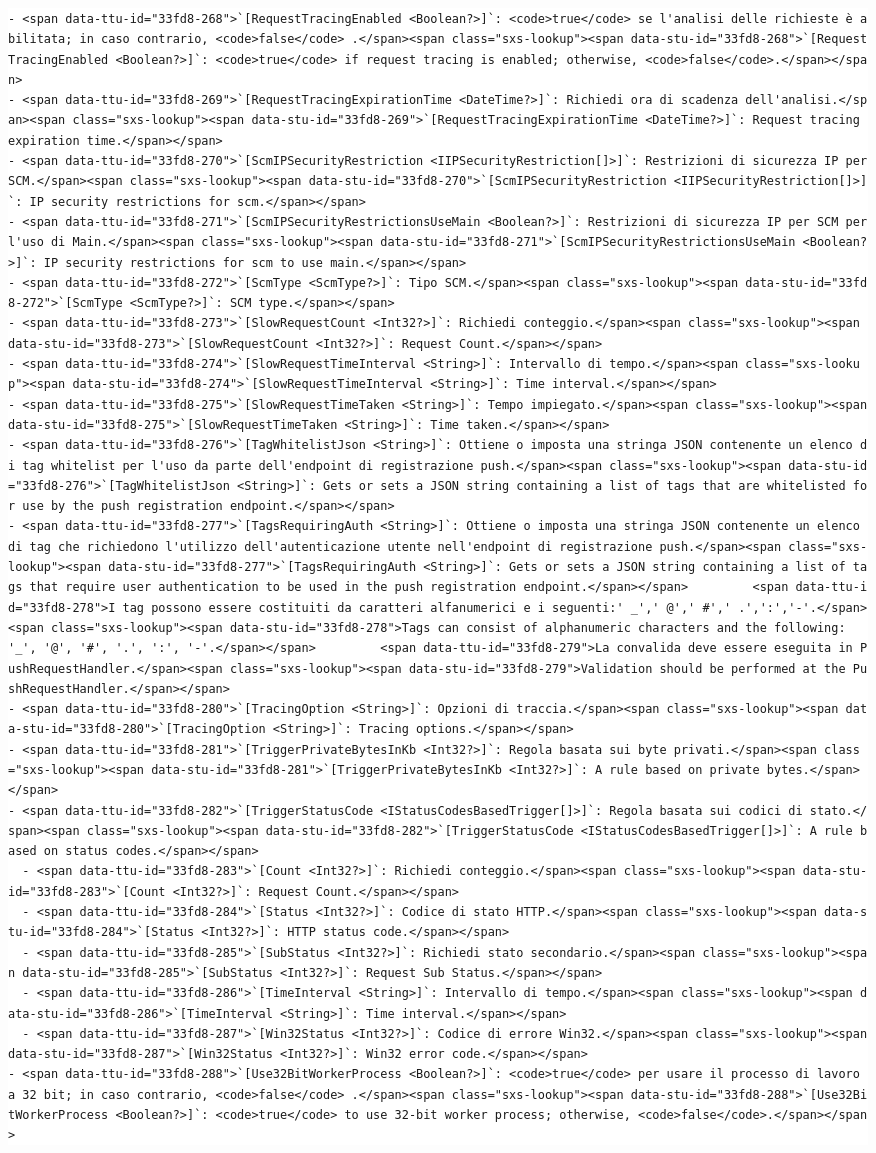     - <span data-ttu-id="33fd8-268">`[RequestTracingEnabled <Boolean?>]`: <code>true</code> se l'analisi delle richieste è abilitata; in caso contrario, <code>false</code> .</span><span class="sxs-lookup"><span data-stu-id="33fd8-268">`[RequestTracingEnabled <Boolean?>]`: <code>true</code> if request tracing is enabled; otherwise, <code>false</code>.</span></span>
    - <span data-ttu-id="33fd8-269">`[RequestTracingExpirationTime <DateTime?>]`: Richiedi ora di scadenza dell'analisi.</span><span class="sxs-lookup"><span data-stu-id="33fd8-269">`[RequestTracingExpirationTime <DateTime?>]`: Request tracing expiration time.</span></span>
    - <span data-ttu-id="33fd8-270">`[ScmIPSecurityRestriction <IIPSecurityRestriction[]>]`: Restrizioni di sicurezza IP per SCM.</span><span class="sxs-lookup"><span data-stu-id="33fd8-270">`[ScmIPSecurityRestriction <IIPSecurityRestriction[]>]`: IP security restrictions for scm.</span></span>
    - <span data-ttu-id="33fd8-271">`[ScmIPSecurityRestrictionsUseMain <Boolean?>]`: Restrizioni di sicurezza IP per SCM per l'uso di Main.</span><span class="sxs-lookup"><span data-stu-id="33fd8-271">`[ScmIPSecurityRestrictionsUseMain <Boolean?>]`: IP security restrictions for scm to use main.</span></span>
    - <span data-ttu-id="33fd8-272">`[ScmType <ScmType?>]`: Tipo SCM.</span><span class="sxs-lookup"><span data-stu-id="33fd8-272">`[ScmType <ScmType?>]`: SCM type.</span></span>
    - <span data-ttu-id="33fd8-273">`[SlowRequestCount <Int32?>]`: Richiedi conteggio.</span><span class="sxs-lookup"><span data-stu-id="33fd8-273">`[SlowRequestCount <Int32?>]`: Request Count.</span></span>
    - <span data-ttu-id="33fd8-274">`[SlowRequestTimeInterval <String>]`: Intervallo di tempo.</span><span class="sxs-lookup"><span data-stu-id="33fd8-274">`[SlowRequestTimeInterval <String>]`: Time interval.</span></span>
    - <span data-ttu-id="33fd8-275">`[SlowRequestTimeTaken <String>]`: Tempo impiegato.</span><span class="sxs-lookup"><span data-stu-id="33fd8-275">`[SlowRequestTimeTaken <String>]`: Time taken.</span></span>
    - <span data-ttu-id="33fd8-276">`[TagWhitelistJson <String>]`: Ottiene o imposta una stringa JSON contenente un elenco di tag whitelist per l'uso da parte dell'endpoint di registrazione push.</span><span class="sxs-lookup"><span data-stu-id="33fd8-276">`[TagWhitelistJson <String>]`: Gets or sets a JSON string containing a list of tags that are whitelisted for use by the push registration endpoint.</span></span>
    - <span data-ttu-id="33fd8-277">`[TagsRequiringAuth <String>]`: Ottiene o imposta una stringa JSON contenente un elenco di tag che richiedono l'utilizzo dell'autenticazione utente nell'endpoint di registrazione push.</span><span class="sxs-lookup"><span data-stu-id="33fd8-277">`[TagsRequiringAuth <String>]`: Gets or sets a JSON string containing a list of tags that require user authentication to be used in the push registration endpoint.</span></span>         <span data-ttu-id="33fd8-278">I tag possono essere costituiti da caratteri alfanumerici e i seguenti:' _',' @',' #',' .',':','-'.</span><span class="sxs-lookup"><span data-stu-id="33fd8-278">Tags can consist of alphanumeric characters and the following:         '_', '@', '#', '.', ':', '-'.</span></span>         <span data-ttu-id="33fd8-279">La convalida deve essere eseguita in PushRequestHandler.</span><span class="sxs-lookup"><span data-stu-id="33fd8-279">Validation should be performed at the PushRequestHandler.</span></span>
    - <span data-ttu-id="33fd8-280">`[TracingOption <String>]`: Opzioni di traccia.</span><span class="sxs-lookup"><span data-stu-id="33fd8-280">`[TracingOption <String>]`: Tracing options.</span></span>
    - <span data-ttu-id="33fd8-281">`[TriggerPrivateBytesInKb <Int32?>]`: Regola basata sui byte privati.</span><span class="sxs-lookup"><span data-stu-id="33fd8-281">`[TriggerPrivateBytesInKb <Int32?>]`: A rule based on private bytes.</span></span>
    - <span data-ttu-id="33fd8-282">`[TriggerStatusCode <IStatusCodesBasedTrigger[]>]`: Regola basata sui codici di stato.</span><span class="sxs-lookup"><span data-stu-id="33fd8-282">`[TriggerStatusCode <IStatusCodesBasedTrigger[]>]`: A rule based on status codes.</span></span>
      - <span data-ttu-id="33fd8-283">`[Count <Int32?>]`: Richiedi conteggio.</span><span class="sxs-lookup"><span data-stu-id="33fd8-283">`[Count <Int32?>]`: Request Count.</span></span>
      - <span data-ttu-id="33fd8-284">`[Status <Int32?>]`: Codice di stato HTTP.</span><span class="sxs-lookup"><span data-stu-id="33fd8-284">`[Status <Int32?>]`: HTTP status code.</span></span>
      - <span data-ttu-id="33fd8-285">`[SubStatus <Int32?>]`: Richiedi stato secondario.</span><span class="sxs-lookup"><span data-stu-id="33fd8-285">`[SubStatus <Int32?>]`: Request Sub Status.</span></span>
      - <span data-ttu-id="33fd8-286">`[TimeInterval <String>]`: Intervallo di tempo.</span><span class="sxs-lookup"><span data-stu-id="33fd8-286">`[TimeInterval <String>]`: Time interval.</span></span>
      - <span data-ttu-id="33fd8-287">`[Win32Status <Int32?>]`: Codice di errore Win32.</span><span class="sxs-lookup"><span data-stu-id="33fd8-287">`[Win32Status <Int32?>]`: Win32 error code.</span></span>
    - <span data-ttu-id="33fd8-288">`[Use32BitWorkerProcess <Boolean?>]`: <code>true</code> per usare il processo di lavoro a 32 bit; in caso contrario, <code>false</code> .</span><span class="sxs-lookup"><span data-stu-id="33fd8-288">`[Use32BitWorkerProcess <Boolean?>]`: <code>true</code> to use 32-bit worker process; otherwise, <code>false</code>.</span></span>